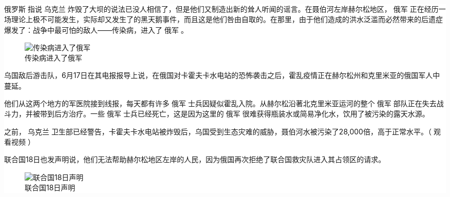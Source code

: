    俄罗斯
  </ok>
  指说
  <ok href="/term/5128">
   乌克兰
  </ok>
  炸毁了大坝的说法已没人相信了，但是他们又制造出新的耸人听闻的谣言。在聂伯河左岸赫尔松地区，
  <ok href="/term/80169">
   俄军
  </ok>
  正在经历一场理论上极不可能发生，实际却又发生了的黑天鹅事件，而且这是他们咎由自取的。在那里，由于他们造成的洪水泛滥而必然带来的后遗症爆发了：战争中最可怕的敌人——传染病，进入了
  <ok href="/term/80169">
   俄军
  </ok>
  。
 </p>
 <figure class="OImage__StyledFigure-sc-1lfley0-0 jWYblU">
  <img alt="传染病进入了俄军" src="https://img.soundofhope.org/2023-06/1687295428559.jpg"/>
  <br/><figcaption>
   传染病进入了俄军
  </figcaption>
 </figure>
 <p>
  乌国敌后游击队，6月17日在其电报报导上说，在俄国对卡霍夫卡水电站的恐怖袭击之后，霍乱疫情正在赫尔松州和克里米亚的俄国军人中蔓延。
 </p>
 <p>
  他们从这两个地方的军医院接到线报，每天都有许多
  <ok href="/term/80169">
   俄军
  </ok>
  士兵因疑似霍乱入院。从赫尔松沿著北克里米亚运河的整个
  <ok href="/term/80169">
   俄军
  </ok>
  部队正在失去战斗力，并被带到后方治疗。一些
  <ok href="/term/80169">
   俄军
  </ok>
  士兵已经死亡，这是因为这里的
  <ok href="/term/80169">
   俄军
  </ok>
  很难获得瓶装水或简易净化水，饮用了被污染的露天水源。
 </p>
 <p>
  之前，
  <ok href="/term/5128">
   乌克兰
  </ok>
  卫生部已经警告，卡霍夫卡水电站被炸毁后，乌国受到生态灾难的威胁，聂伯河水被污染了28,000倍，高于正常水平。（
  <ok href="https://twitter.com/nexta_tv/status/1669592535063298049?s=20">
   观看视频
  </ok>
  ）
 </p>
 <p>
  联合国18日也发声明说，他们无法帮助赫尔松地区左岸的人民，因为俄国再次拒绝了联合国救灾队进入其占领区的请求。
 </p>
 <figure class="OImage__StyledFigure-sc-1lfley0-0 jWYblU">
  <img alt="联合国18日声明" src="https://img.soundofhope.org/2023-06/1687295548927.jpg"/>
  <br/><figcaption>
   联合国18日声明